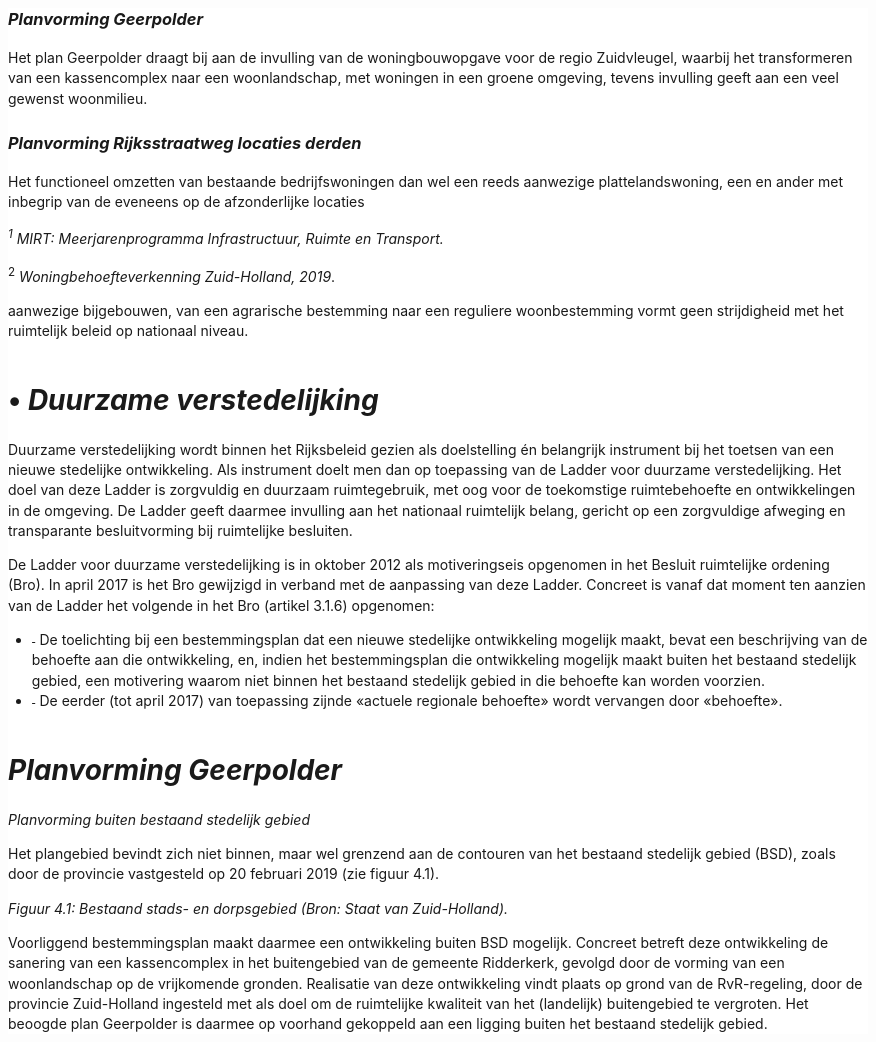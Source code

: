 ### *Planvorming Geerpolder*

Het plan Geerpolder draagt bij aan de invulling van de woningbouwopgave voor de regio Zuidvleugel, waarbij het transformeren van een kassencomplex naar een woonlandschap, met woningen in een groene omgeving, tevens invulling geeft aan een veel gewenst woonmilieu.

### *Planvorming Rijksstraatweg locaties derden*

Het functioneel omzetten van bestaande bedrijfswoningen dan wel een reeds aanwezige plattelandswoning, een en ander met inbegrip van de eveneens op de afzonderlijke locaties

*<sup>1</sup> MIRT: Meerjarenprogramma Infrastructuur, Ruimte en Transport.*

<sup>2</sup> *Woningbehoefteverkenning Zuid-Holland, 2019*.

aanwezige bijgebouwen, van een agrarische bestemming naar een reguliere woonbestemming vormt geen strijdigheid met het ruimtelijk beleid op nationaal niveau.

# • *Duurzame verstedelijking*

Duurzame verstedelijking wordt binnen het Rijksbeleid gezien als doelstelling én belangrijk instrument bij het toetsen van een nieuwe stedelijke ontwikkeling. Als instrument doelt men dan op toepassing van de Ladder voor duurzame verstedelijking. Het doel van deze Ladder is zorgvuldig en duurzaam ruimtegebruik, met oog voor de toekomstige ruimtebehoefte en ontwikkelingen in de omgeving. De Ladder geeft daarmee invulling aan het nationaal ruimtelijk belang, gericht op een zorgvuldige afweging en transparante besluitvorming bij ruimtelijke besluiten.

De Ladder voor duurzame verstedelijking is in oktober 2012 als motiveringseis opgenomen in het Besluit ruimtelijke ordening (Bro). In april 2017 is het Bro gewijzigd in verband met de aanpassing van deze Ladder. Concreet is vanaf dat moment ten aanzien van de Ladder het volgende in het Bro (artikel 3.1.6) opgenomen:

- ˗ De toelichting bij een bestemmingsplan dat een nieuwe stedelijke ontwikkeling mogelijk maakt, bevat een beschrijving van de behoefte aan die ontwikkeling, en, indien het bestemmingsplan die ontwikkeling mogelijk maakt buiten het bestaand stedelijk gebied, een motivering waarom niet binnen het bestaand stedelijk gebied in die behoefte kan worden voorzien.
- ˗ De eerder (tot april 2017) van toepassing zijnde «actuele regionale behoefte» wordt vervangen door «behoefte».

# *Planvorming Geerpolder*

*Planvorming buiten bestaand stedelijk gebied*

Het plangebied bevindt zich niet binnen, maar wel grenzend aan de contouren van het bestaand stedelijk gebied (BSD), zoals door de provincie vastgesteld op 20 februari 2019 (zie figuur 4.1).

*Figuur 4.1: Bestaand stads- en dorpsgebied (Bron: Staat van Zuid-Holland).*

Voorliggend bestemmingsplan maakt daarmee een ontwikkeling buiten BSD mogelijk. Concreet betreft deze ontwikkeling de sanering van een kassencomplex in het buitengebied van de gemeente Ridderkerk, gevolgd door de vorming van een woonlandschap op de vrijkomende gronden. Realisatie van deze ontwikkeling vindt plaats op grond van de RvR-regeling, door de provincie Zuid-Holland ingesteld met als doel om de ruimtelijke kwaliteit van het (landelijk) buitengebied te vergroten. Het beoogde plan Geerpolder is daarmee op voorhand gekoppeld aan een ligging buiten het bestaand stedelijk gebied.
